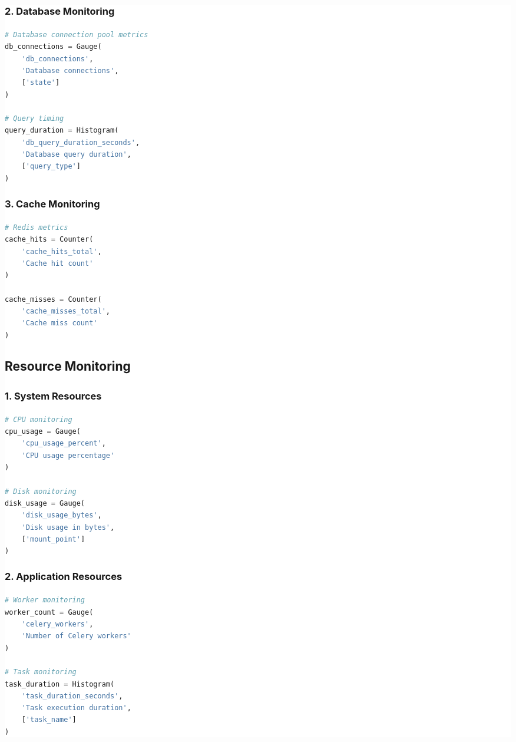 ### 2. Database Monitoring
```python
# Database connection pool metrics
db_connections = Gauge(
    'db_connections',
    'Database connections',
    ['state']
)

# Query timing
query_duration = Histogram(
    'db_query_duration_seconds',
    'Database query duration',
    ['query_type']
)
```

### 3. Cache Monitoring
```python
# Redis metrics
cache_hits = Counter(
    'cache_hits_total',
    'Cache hit count'
)

cache_misses = Counter(
    'cache_misses_total',
    'Cache miss count'
)
```

## Resource Monitoring

### 1. System Resources
```python
# CPU monitoring
cpu_usage = Gauge(
    'cpu_usage_percent',
    'CPU usage percentage'
)

# Disk monitoring
disk_usage = Gauge(
    'disk_usage_bytes',
    'Disk usage in bytes',
    ['mount_point']
)
```

### 2. Application Resources
```python
# Worker monitoring
worker_count = Gauge(
    'celery_workers',
    'Number of Celery workers'
)

# Task monitoring
task_duration = Histogram(
    'task_duration_seconds',
    'Task execution duration',
    ['task_name']
)
```